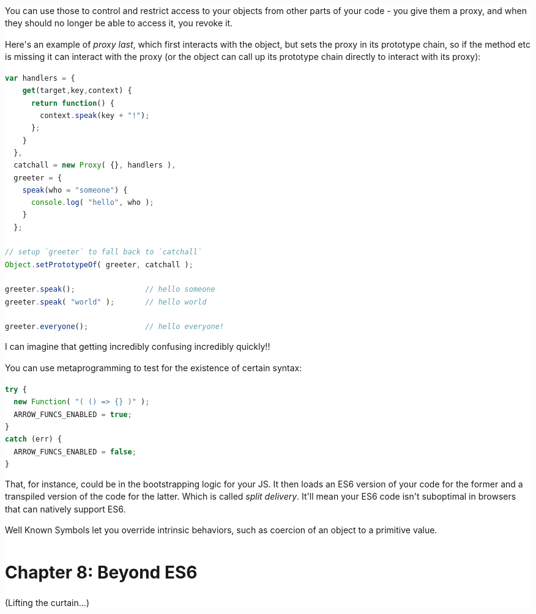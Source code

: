 You can use those to control and restrict access to your objects from other parts of your code - you give them a proxy, and when they should no longer be able to access it, you revoke it.

Here's an example of _proxy last_, which first interacts with the object, but sets the proxy in its prototype chain, so if the method etc is missing it can interact with the proxy (or the object can call up its prototype chain directly to interact with its proxy): 
```javascript
var handlers = {
    get(target,key,context) {
      return function() {
        context.speak(key + "!");
      };
    }
  },
  catchall = new Proxy( {}, handlers ),
  greeter = {
    speak(who = "someone") {
      console.log( "hello", who );
    }
  };

// setup `greeter` to fall back to `catchall`
Object.setPrototypeOf( greeter, catchall );

greeter.speak();				// hello someone
greeter.speak( "world" );		// hello world

greeter.everyone();				// hello everyone!
```

I can imagine that getting incredibly confusing incredibly quickly!!

You can use metaprogramming to test for the existence of certain syntax:
```javascript
try {
  new Function( "( () => {} )" );
  ARROW_FUNCS_ENABLED = true;
}
catch (err) {
  ARROW_FUNCS_ENABLED = false;
}
```

That, for instance, could be in the bootstrapping logic for your JS. It then loads an ES6 version of your code for the former and a transpiled version of the code for the latter. Which is called _split delivery_. It'll mean your ES6 code isn't suboptimal in browsers that can natively support ES6.

Well Known Symbols let you override intrinsic behaviors, such as coercion of an object to a primitive value.

# Chapter 8: Beyond ES6

(Lifting the curtain...)
